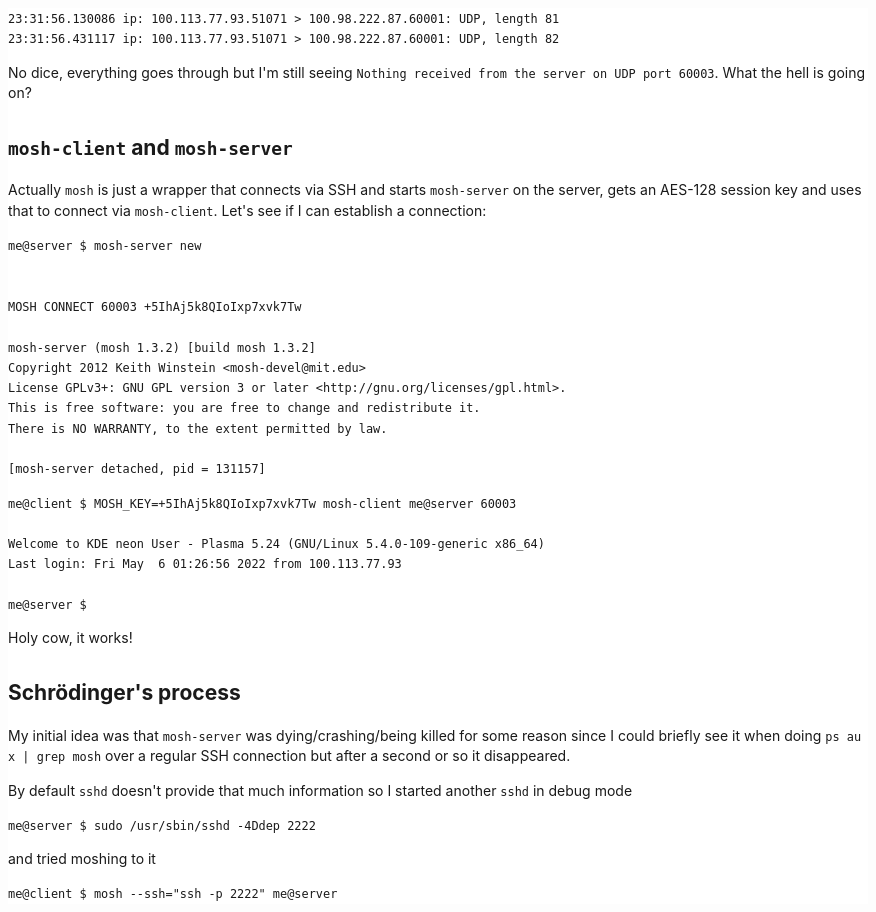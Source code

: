 ```
23:31:56.130086 ip: 100.113.77.93.51071 > 100.98.222.87.60001: UDP, length 81
23:31:56.431117 ip: 100.113.77.93.51071 > 100.98.222.87.60001: UDP, length 82
```

No dice, everything goes through but I'm still seeing `Nothing received from the server on UDP port 60003`. What the hell is going on?

## `mosh-client` and `mosh-server`

Actually `mosh` is just a wrapper that connects via SSH and starts `mosh-server` on the server, gets an AES-128 session key and uses that to connect via `mosh-client`. Let's see if I can establish a connection:

```
me@server $ mosh-server new          


MOSH CONNECT 60003 +5IhAj5k8QIoIxp7xvk7Tw

mosh-server (mosh 1.3.2) [build mosh 1.3.2]
Copyright 2012 Keith Winstein <mosh-devel@mit.edu>
License GPLv3+: GNU GPL version 3 or later <http://gnu.org/licenses/gpl.html>.
This is free software: you are free to change and redistribute it.
There is NO WARRANTY, to the extent permitted by law.

[mosh-server detached, pid = 131157]
```

```
me@client $ MOSH_KEY=+5IhAj5k8QIoIxp7xvk7Tw mosh-client me@server 60003

Welcome to KDE neon User - Plasma 5.24 (GNU/Linux 5.4.0-109-generic x86_64)
Last login: Fri May  6 01:26:56 2022 from 100.113.77.93

me@server $
```

Holy cow, it works!

## Schrödinger's process

My initial idea was that `mosh-server` was dying/crashing/being killed for some reason  since I could briefly see it when doing `ps aux | grep mosh` over a regular SSH connection but after a second or so it disappeared.

By default `sshd` doesn't provide that much information so I started another `sshd` in debug mode

```
me@server $ sudo /usr/sbin/sshd -4Ddep 2222
```

and tried moshing to it

```
me@client $ mosh --ssh="ssh -p 2222" me@server
```
